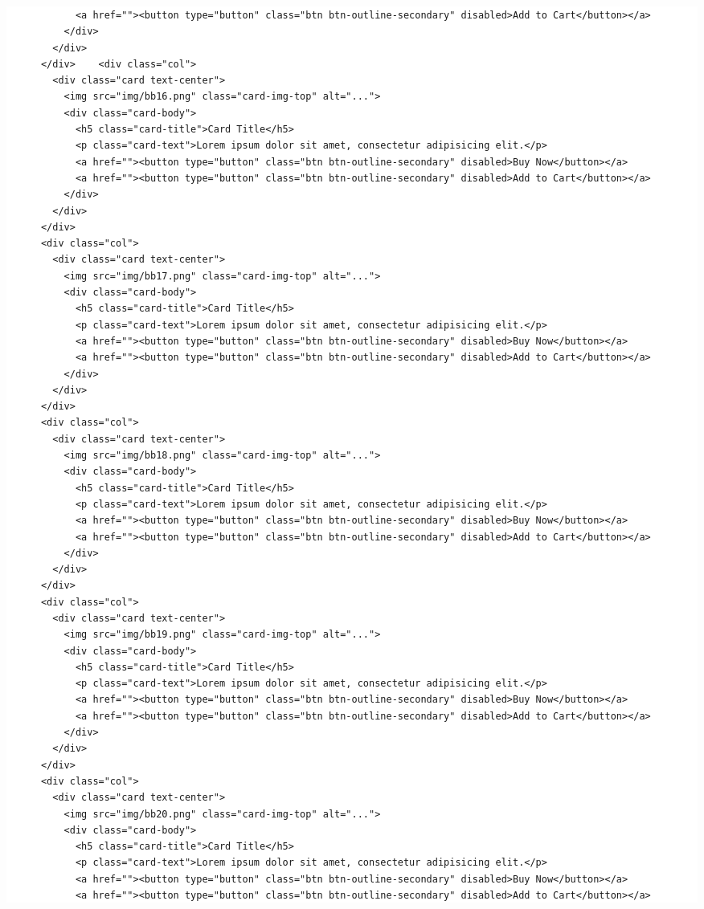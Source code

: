                 <a href=""><button type="button" class="btn btn-outline-secondary" disabled>Add to Cart</button></a>
              </div>
            </div>
          </div>    <div class="col">
            <div class="card text-center">
              <img src="img/bb16.png" class="card-img-top" alt="...">
              <div class="card-body">
                <h5 class="card-title">Card Title</h5>
                <p class="card-text">Lorem ipsum dolor sit amet, consectetur adipisicing elit.</p>
                <a href=""><button type="button" class="btn btn-outline-secondary" disabled>Buy Now</button></a>
                <a href=""><button type="button" class="btn btn-outline-secondary" disabled>Add to Cart</button></a>
              </div>
            </div>
          </div>
          <div class="col">
            <div class="card text-center">
              <img src="img/bb17.png" class="card-img-top" alt="...">
              <div class="card-body">
                <h5 class="card-title">Card Title</h5>
                <p class="card-text">Lorem ipsum dolor sit amet, consectetur adipisicing elit.</p>
                <a href=""><button type="button" class="btn btn-outline-secondary" disabled>Buy Now</button></a>
                <a href=""><button type="button" class="btn btn-outline-secondary" disabled>Add to Cart</button></a>
              </div>
            </div>
          </div>
          <div class="col">
            <div class="card text-center">
              <img src="img/bb18.png" class="card-img-top" alt="...">
              <div class="card-body">
                <h5 class="card-title">Card Title</h5>
                <p class="card-text">Lorem ipsum dolor sit amet, consectetur adipisicing elit.</p>
                <a href=""><button type="button" class="btn btn-outline-secondary" disabled>Buy Now</button></a>
                <a href=""><button type="button" class="btn btn-outline-secondary" disabled>Add to Cart</button></a>
              </div>
            </div>
          </div>
          <div class="col">
            <div class="card text-center">
              <img src="img/bb19.png" class="card-img-top" alt="...">
              <div class="card-body">
                <h5 class="card-title">Card Title</h5>
                <p class="card-text">Lorem ipsum dolor sit amet, consectetur adipisicing elit.</p>
                <a href=""><button type="button" class="btn btn-outline-secondary" disabled>Buy Now</button></a>
                <a href=""><button type="button" class="btn btn-outline-secondary" disabled>Add to Cart</button></a>
              </div>
            </div>
          </div>
          <div class="col">
            <div class="card text-center">
              <img src="img/bb20.png" class="card-img-top" alt="...">
              <div class="card-body">
                <h5 class="card-title">Card Title</h5>
                <p class="card-text">Lorem ipsum dolor sit amet, consectetur adipisicing elit.</p>
                <a href=""><button type="button" class="btn btn-outline-secondary" disabled>Buy Now</button></a>
                <a href=""><button type="button" class="btn btn-outline-secondary" disabled>Add to Cart</button></a>